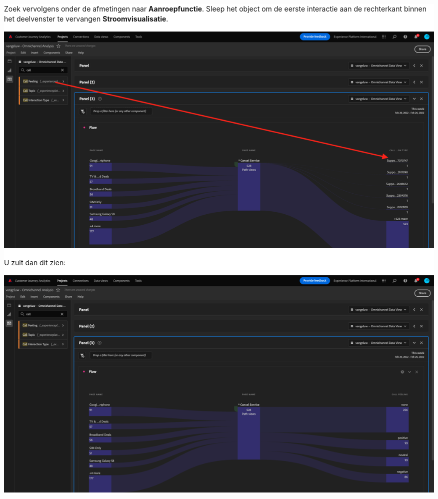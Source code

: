 Zoek vervolgens onder de afmetingen naar **Aanroepfunctie**.  Sleep het object om de eerste interactie aan de rechterkant binnen het deelvenster te vervangen **Stroomvisualisatie**.

![demo](./images/pro46.png)

U zult dan dit zien:

![demo](./images/flow.png)
